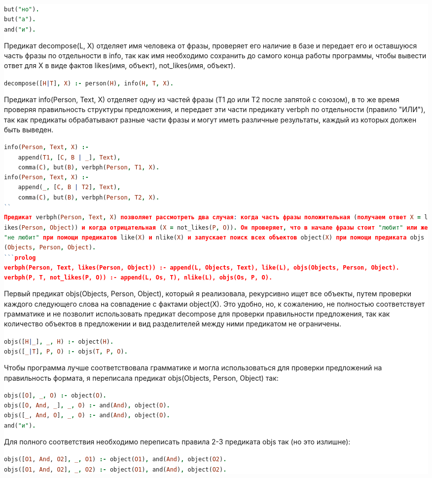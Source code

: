 ```prolog
but("но").
but("а").
and("и").
```
Предикат decompose(L, X) отделяет имя человека от фразы, проверяет его наличие в базе и передает его и оставшуюся часть фразы по отдельности в info, так как имя необходимо сохранить до самого конца работы программы, чтобы вывести ответ для X в виде фактов likes(имя, объект), not_likes(имя, объект).
```prolog
decompose([H|T], X) :- person(H), info(H, T, X).
```
Предикат info(Person, Text, X) отделяет одну из частей фразы (T1 до или T2 после запятой с союзом), в то же время проверяя правильность структуры предложения, и передает эти части предикату verbph по отдельности (правило "ИЛИ"), так как предикаты обрабатывают разные части фразы и могут иметь различные результаты, каждый из которых должен быть выведен.
```prolog
info(Person, Text, X) :-
	append(T1, [C, B | _], Text),
	comma(C), but(B), verbph(Person, T1, X).
info(Person, Text, X) :-
	append(_, [C, B | T2], Text),
	comma(C), but(B), verbph(Person, T2, X).
``
Предикат verbph(Person, Text, X) позволяет рассмотреть два случая: когда часть фразы положительная (получаем ответ X = likes(Person, Object)) и когда отрицательная (X = not_likes(P, O)). Он проверяет, что в начале фразы стоит "любит" или же "не любит" при помощи предикатов like(X) и nlike(X) и запускает поиск всех объектов object(X) при помощи предиката objs(Objects, Person, Object).
```prolog
verbph(Person, Text, likes(Person, Object)) :- append(L, Objects, Text), like(L), objs(Objects, Person, Object).
verbph(P, T, not_likes(P, O)) :- append(L, Os, T), nlike(L), objs(Os, P, O).
```
Первый предикат objs(Objects, Person, Object), который я реализовала, рекурсивно ищет все объекты, путем проверки каждого следующего слова на совпадение с фактами object(X). Это удобно, но, к сожалению, не полностью соответствует грамматике и не позволит использовать предикат decompose для проверки правильности предложения, так как количество объектов в предложении и вид разделителей между ними предикатом не ограничены.
```prolog
objs([H|_], _, H) :- object(H).
objs([_|T], P, O) :- objs(T, P, O).
```
Чтобы программа лучше соответствовала грамматике и могла использоваться для проверки предложений на правильность формата, я переписала предикат objs(Objects, Person, Object) так:
```prolog
objs([O], _, O) :- object(O).
objs([O, And, _], _, O) :- and(And), object(O).
objs([_, And, O], _, O) :- and(And), object(O).
and("и").
```
Для полного соответствия необходимо переписать правила 2-3 предиката objs так (но это излишне):
```prolog
objs([O1, And, O2], _, O1) :- object(O1), and(And), object(O2).
objs([O1, And, O2], _, O2) :- object(O1), and(And), object(O2).
```
